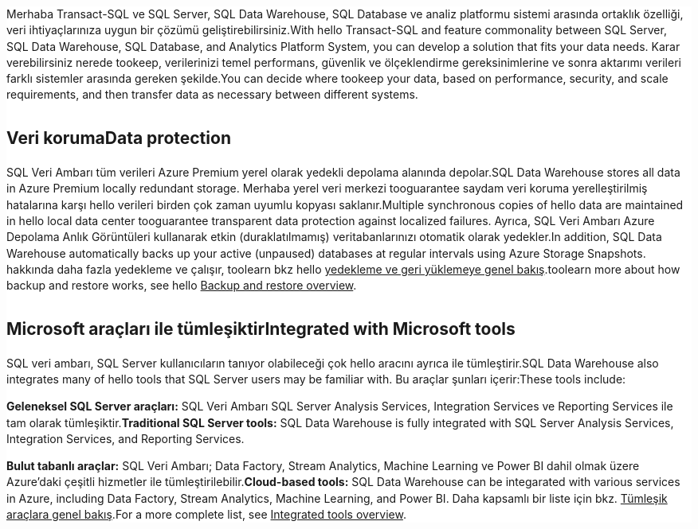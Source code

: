 <span data-ttu-id="65bb5-191">Merhaba Transact-SQL ve SQL Server, SQL Data Warehouse, SQL Database ve analiz platformu sistemi arasında ortaklık özelliği, veri ihtiyaçlarınıza uygun bir çözümü geliştirebilirsiniz.</span><span class="sxs-lookup"><span data-stu-id="65bb5-191">With hello Transact-SQL and feature commonality between SQL Server, SQL Data Warehouse, SQL Database, and Analytics Platform System, you can develop a solution that fits your data needs.</span></span> <span data-ttu-id="65bb5-192">Karar verebilirsiniz nerede tookeep, verilerinizi temel performans, güvenlik ve ölçeklendirme gereksinimlerine ve sonra aktarımı verileri farklı sistemler arasında gereken şekilde.</span><span class="sxs-lookup"><span data-stu-id="65bb5-192">You can decide where tookeep your data, based on performance, security, and scale requirements, and then transfer data as necessary between different systems.</span></span>

## <a name="data-protection"></a><span data-ttu-id="65bb5-193">Veri koruma</span><span class="sxs-lookup"><span data-stu-id="65bb5-193">Data protection</span></span>
<span data-ttu-id="65bb5-194">SQL Veri Ambarı tüm verileri Azure Premium yerel olarak yedekli depolama alanında depolar.</span><span class="sxs-lookup"><span data-stu-id="65bb5-194">SQL Data Warehouse stores all data in Azure Premium locally redundant storage.</span></span> <span data-ttu-id="65bb5-195">Merhaba yerel veri merkezi tooguarantee saydam veri koruma yerelleştirilmiş hatalarına karşı hello verileri birden çok zaman uyumlu kopyası saklanır.</span><span class="sxs-lookup"><span data-stu-id="65bb5-195">Multiple synchronous copies of hello data are maintained in hello local data center tooguarantee transparent data protection against localized failures.</span></span> <span data-ttu-id="65bb5-196">Ayrıca, SQL Veri Ambarı Azure Depolama Anlık Görüntüleri kullanarak etkin (duraklatılmamış) veritabanlarınızı otomatik olarak yedekler.</span><span class="sxs-lookup"><span data-stu-id="65bb5-196">In addition, SQL Data Warehouse automatically backs up your active (unpaused) databases at regular intervals using Azure Storage Snapshots.</span></span> <span data-ttu-id="65bb5-197">hakkında daha fazla yedekleme ve çalışır, toolearn bkz hello [yedekleme ve geri yüklemeye genel bakış][Backup and restore overview].</span><span class="sxs-lookup"><span data-stu-id="65bb5-197">toolearn more about how backup and restore works, see hello [Backup and restore overview][Backup and restore overview].</span></span>

## <a name="integrated-with-microsoft-tools"></a><span data-ttu-id="65bb5-198">Microsoft araçları ile tümleşiktir</span><span class="sxs-lookup"><span data-stu-id="65bb5-198">Integrated with Microsoft tools</span></span>
<span data-ttu-id="65bb5-199">SQL veri ambarı, SQL Server kullanıcıların tanıyor olabileceği çok hello aracını ayrıca ile tümleştirir.</span><span class="sxs-lookup"><span data-stu-id="65bb5-199">SQL Data Warehouse also integrates many of hello tools that SQL Server users may be familiar with.</span></span> <span data-ttu-id="65bb5-200">Bu araçlar şunları içerir:</span><span class="sxs-lookup"><span data-stu-id="65bb5-200">These tools include:</span></span>

<span data-ttu-id="65bb5-201">**Geleneksel SQL Server araçları:** SQL Veri Ambarı SQL Server Analysis Services, Integration Services ve Reporting Services ile tam olarak tümleşiktir.</span><span class="sxs-lookup"><span data-stu-id="65bb5-201">**Traditional SQL Server tools:** SQL Data Warehouse is fully integrated with SQL Server Analysis Services, Integration Services, and Reporting Services.</span></span>

<span data-ttu-id="65bb5-202">**Bulut tabanlı araçlar:** SQL Veri Ambarı; Data Factory, Stream Analytics, Machine Learning ve Power BI dahil olmak üzere Azure’daki çeşitli hizmetler ile tümleştirilebilir.</span><span class="sxs-lookup"><span data-stu-id="65bb5-202">**Cloud-based tools:** SQL Data Warehouse can be integarated with various services in Azure, including Data Factory, Stream Analytics, Machine Learning, and Power BI.</span></span> <span data-ttu-id="65bb5-203">Daha kapsamlı bir liste için bkz. [Tümleşik araçlara genel bakış][Integrated tools overview].</span><span class="sxs-lookup"><span data-stu-id="65bb5-203">For a more complete list, see [Integrated tools overview][Integrated tools overview].</span></span>


[1]: ./media/sql-data-warehouse-overview-what-is/dwarchitecture.png
[Destek bileti oluşturma]: ./sql-data-warehouse-get-started-create-support-ticket.md
[load sample data]: ./sql-data-warehouse-load-sample-databases.md
[create a SQL Data Warehouse]: ./sql-data-warehouse-get-started-provision.md
[Migration documentation]: ./sql-data-warehouse-overview-migrate.md
[SQL Data Warehouse solution partners]: ./sql-data-warehouse-partner-business-intelligence.md
[Integrated tools overview]: ./sql-data-warehouse-overview-integrate.md
[Backup and restore overview]: ./sql-data-warehouse-restore-database-overview.md
[Azure glossary]: ../azure-glossary-cloud-terminology.md
[Müşteri başarı hikayeleri]: https://azure.microsoft.com/case-studies/?service=sql-data-warehouse
[Bloglar]: https://azure.microsoft.com/blog/tag/azure-sql-data-warehouse/
[Müşteri Danışma Ekibi blogları]: https://blogs.msdn.microsoft.com/sqlcat/tag/sql-dw/
[Özellik istekleri]: https://feedback.azure.com/forums/307516-sql-data-warehouse
[MSDN forumu]: https://social.msdn.microsoft.com/Forums/azure/en-US/home?forum=AzureSQLDataWarehouse
[Stack Overflow forumu]: http://stackoverflow.com/questions/tagged/azure-sqldw
[Twitter]: https://twitter.com/hashtag/SQLDW
[Videolar]: https://azure.microsoft.com/documentation/videos/index/?services=sql-data-warehouse
[SLA for SQL Data Warehouse]: https://azure.microsoft.com/en-us/support/legal/sla/sql-data-warehouse/v1_0/
[Volume Licensing]: http://www.microsoftvolumelicensing.com/DocumentSearch.aspx?Mode=3&DocumentTypeId=37
[hizmet düzeyi sözleşmeleri]: https://azure.microsoft.com/en-us/support/legal/sla/